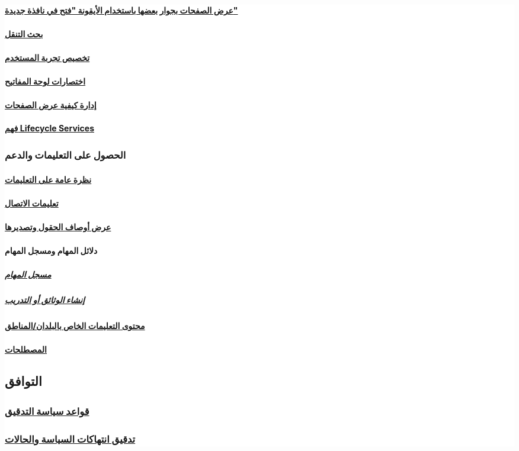 #### [عرض الصفحات بجوار بعضها باستخدام الأيقونة "فتح في نافذة جديدة"](/dynamics365/unified-operations/fin-and-ops/get-started/display-pages-side-by-side?toc=/dynamics365/unified-operations/dev-itpro/toc.json)
#### [بحث التنقل](/dynamics365/unified-operations/fin-and-ops/get-started/navigation-search?toc=/dynamics365/unified-operations/dev-itpro/toc.json)
#### [تخصيص تجربة المستخدم](/dynamics365/unified-operations/fin-and-ops/get-started/personalize-user-experience?toc=/dynamics365/unified-operations/dev-itpro/toc.json)
#### [اختصارات لوحة المفاتيح](/dynamics365/unified-operations/fin-and-ops/get-started/shortcut-keys?toc=/dynamics365/unified-operations/dev-itpro/toc.json)
#### [إدارة كيفية عرض الصفحات](/dynamics365/unified-operations/fin-and-ops/get-started/window-management?toc=/dynamics365/unified-operations/dev-itpro/toc.json)
#### [فهم Lifecycle Services](/dynamics365/unified-operations/dev-itpro/lifecycle-services/lcs-works-lcs?toc=/dynamics365/unified-operations/dev-itpro/toc.json)

### الحصول على التعليمات والدعم
#### [نظرة عامة على التعليمات](/dynamics365/unified-operations/dev-itpro/get-started/help-overview?toc=/dynamics365/unified-operations/dev-itpro/toc.json)
#### [تعليمات الاتصال](/dynamics365/unified-operations/dev-itpro/get-started/help-connect?toc=/dynamics365/unified-operations/dev-itpro/toc.json)
#### [عرض أوصاف الحقول وتصديرها](/dynamics365/unified-operations/fin-and-ops/get-started/view-export-field-descriptions?toc=/dynamics365/unified-operations/dev-itpro/toc.json)
#### دلائل المهام ومسجل المهام
##### [مسجل المهام](/dynamics365/unified-operations/dev-itpro/user-interface/task-recorder?toc=/dynamics365/unified-operations/dev-itpro/toc.json)
##### [إنشاء الوثائق أو التدريب](/dynamics365/unified-operations/dev-itpro/user-interface/task-recorder?toc=/dynamics365/unified-operations/dev-itpro/toc.json)
#### [محتوى التعليمات الخاص بالبلدان/المناطق](/dynamics365/unified-operations/dev-itpro/lcs-solutions/country-region?toc=/dynamics365/unified-operations/dev-itpro/toc.json)
#### [المصطلحات](/dynamics365/unified-operations/fin-and-ops/get-started/glossary?toc=/dynamics365/unified-operations/dev-itpro/toc.json)

## التوافق
### [قواعد سياسة التدقيق](/dynamics365/unified-operations/financials/general-ledger/audit-policy-rules?toc=/dynamics365/unified-operations/dev-itpro/toc.json)
### [تدقيق انتهاكات السياسة والحالات](/dynamics365/unified-operations/financials/general-ledger/audit-policy-violations-cases?toc=/dynamics365/unified-operations/dev-itpro/toc.json)
